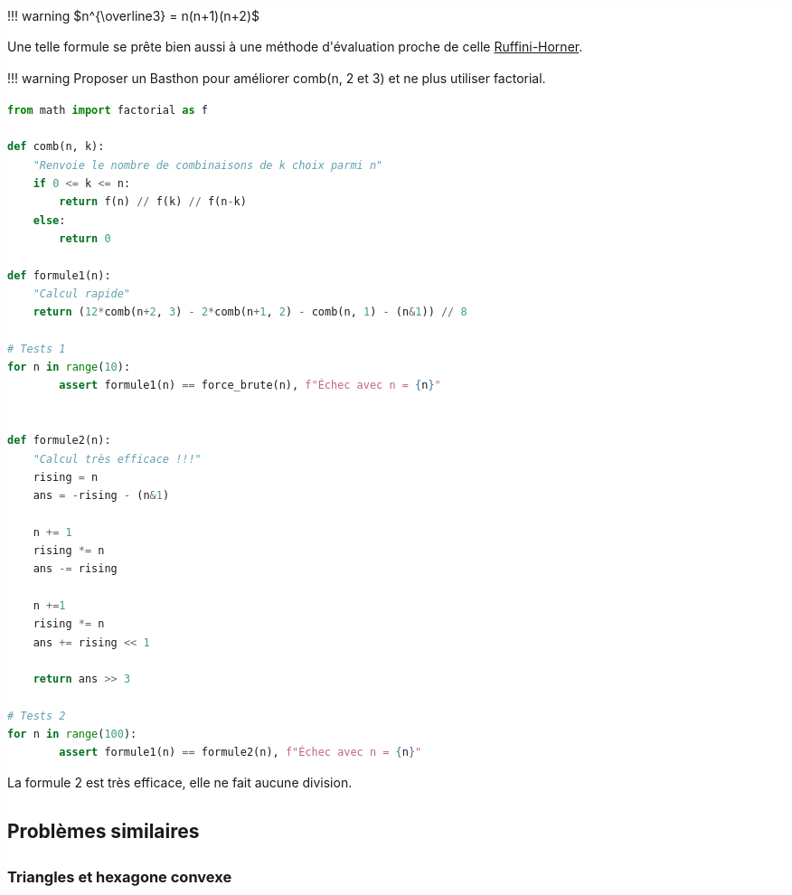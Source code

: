 !!! warning
    $n^{\overline3} = n(n+1)(n+2)$

Une telle formule se prête bien aussi à une méthode d'évaluation proche de celle [Ruffini-Horner](https://fr.wikipedia.org/wiki/M%C3%A9thode_de_Ruffini-Horner).


!!! warning
    Proposer un Basthon pour améliorer comb(n, 2 et 3) et ne plus utiliser factorial.

```python
from math import factorial as f

def comb(n, k):
    "Renvoie le nombre de combinaisons de k choix parmi n"
    if 0 <= k <= n:
        return f(n) // f(k) // f(n-k)
    else:
        return 0

def formule1(n):
    "Calcul rapide"
    return (12*comb(n+2, 3) - 2*comb(n+1, 2) - comb(n, 1) - (n&1)) // 8

# Tests 1
for n in range(10):
        assert formule1(n) == force_brute(n), f"Échec avec n = {n}"


def formule2(n):
    "Calcul très efficace !!!"
    rising = n
    ans = -rising - (n&1)

    n += 1
    rising *= n
    ans -= rising
    
    n +=1
    rising *= n
    ans += rising << 1
    
    return ans >> 3

# Tests 2
for n in range(100):
        assert formule1(n) == formule2(n), f"Échec avec n = {n}"
```

La formule 2 est très efficace, elle ne fait aucune division.

## Problèmes similaires

### Triangles et hexagone convexe
